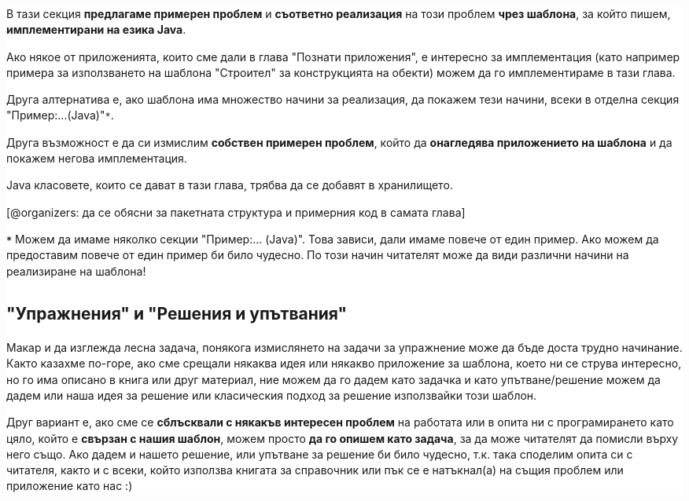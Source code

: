 В тази секция **предлагаме примерен проблем** и **съответно реализация** на този проблем **чрез шаблона**, за който пишем, **имплементирани на езика Java**.

Ако някое от приложенията, които сме дали в глава "Познати приложения", е интересно за имплементация (като например примера за използването на шаблона "Строител" за конструкцията на обекти) можем да го имплементираме в тази глава.

Друга алтернатива е, ако шаблона има множество начини за реализация, да покажем тези начини, всеки в отделна секция "Пример:...(Java)"`*`.

Друга възможност е да си измислим **собствен примерен проблем**, който да **онагледява приложението на шаблона** и да покажем негова имплементация.

Java класовете, които се дават в тази глава, трябва да се добавят в хранилището.

[@organizers: да се обясни за пакетната структура и примерния код в самата глава]

**`*`** Можем да имаме няколко секции "Пример:... (Java)". Това зависи, дали имаме повече от един пример. Ако можем да предоставим повече от един пример би било чудесно. По този начин читателят може да види различни начини на реализиране на шаблона!

## "Упражнения" и "Решения и упътвания" ##

Макар и да изглежда лесна задача, понякога измислянето на задачи за упражнение може да бъде доста трудно начинание. Както казахме по-горе, ако сме срещали някаква идея или някакво приложение за шаблона, което ни се струва интересно, но го има описано в книга или друг материал, ние можем да го дадем като задачка и като упътване/решение можем да дадем или наша идея за решение или класическия подход за решение използвайки този шаблон.

Друг вариант е, ако сме се **сблъсквали с някакъв интересен проблем** на работата или в опита ни с програмирането като цяло, който е **свързан с нашия шаблон**, можем просто **да го опишем като задача**, за да може читателят да помисли върху него също. Ако дадем и нашето решение, или упътване за решение би било чудесно, т.к. така споделим опита си с читателя, както и с всеки, който използва книгата за справочник или пък се е натъкнал(а) на същия проблем или приложение като нас :)